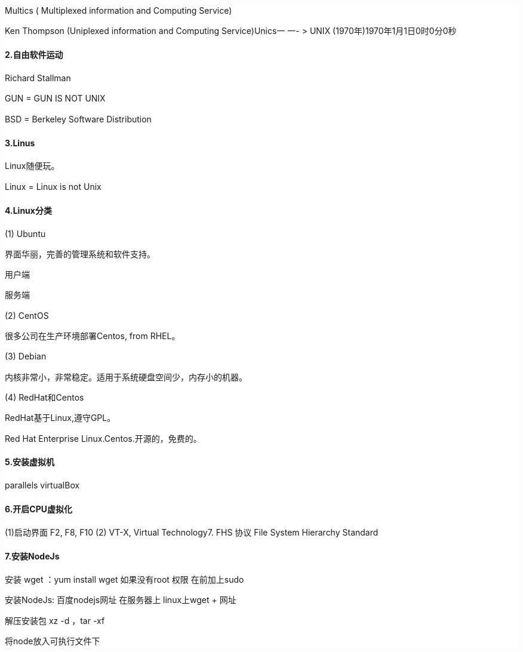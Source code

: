 Multics ( Multiplexed information and Computing Service)

Ken Thompson (Uniplexed information and Computing Service)Unics一 一- > UNIX (1970年)1970年1月1日0时0分0秒

#### 2.自由软件运动

Richard Stallman

GUN = GUN IS NOT UNIX

BSD = Berkeley Software Distribution

#### 3.Linus

Linux随便玩。

Linux = Linux is not Unix

#### 4.Linux分类

(1) Ubuntu

界面华丽，完善的管理系统和软件支持。

用户端

服务端

(2) CentOS

很多公司在生产环境部署Centos, from RHEL。

(3) Debian

内核非常小，非常稳定。适用于系统硬盘空间少，内存小的机器。

(4) RedHat和Centos

RedHat基于Linux,遵守GPL。

Red Hat Enterprise Linux.Centos.开源的，免费的。

#### 5.安装虚拟机

parallels virtualBox

#### 6.开启CPU虚拟化

(1)启动界面
F2, F8, F10
(2) VT-X, Virtual Technology7. FHS 协议
File System Hierarchy Standard

#### 7.安装NodeJs

安装 wget ：yum install wget 如果没有root 权限 在前加上sudo

安装NodeJs: 百度nodejs网址 在服务器上 linux上wget + 网址

解压安装包 xz -d ，tar -xf

将node放入可执行文件下

